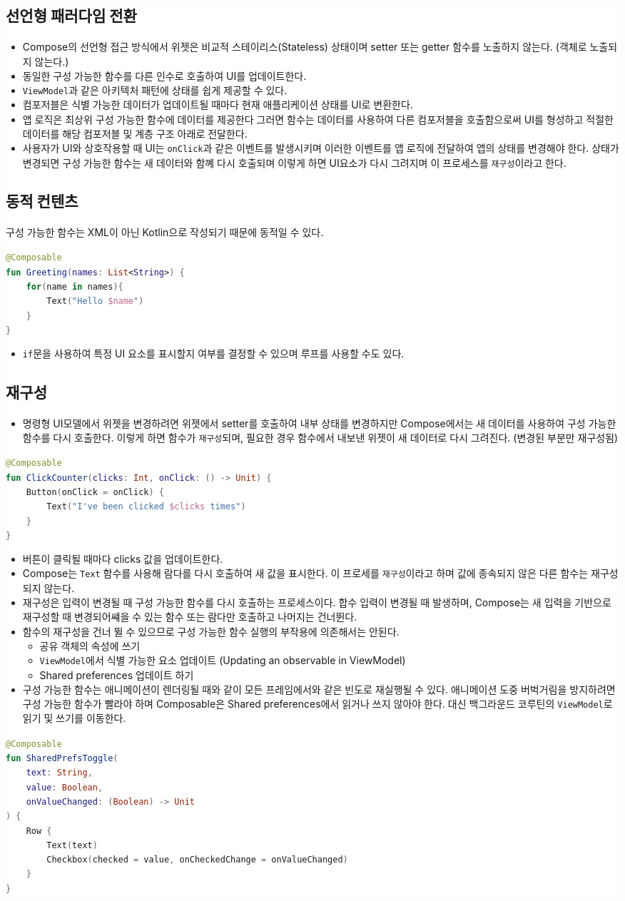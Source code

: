 ## 선언형 패러다임 전환

- Compose의 선언형 접근 방식에서 위젯은 비교적 스테이리스(Stateless) 상태이며 setter 또는 getter 함수를 노출하지 않는다. (객체로 노출되지 않는다.)
- 동일한 구성 가능한 함수를 다른 인수로 호출하여 UI를 업데이트한다.
- `ViewModel`과 같은 아키텍처 패턴에 상태를 쉽게 제공할 수 있다.
- 컴포저블은 식별 가능한 데이터가 업데이트될 때마다 현재 애플리케이션 상태를 UI로 변환한다.
- 앱 로직은 최상위 구성 가능한 함수에 데이터를 제공한다 그러면 함수는 데이터를 사용하여 다른 컴포저블을 호출함으로써 UI를 형성하고 적절한 데이터를 해당 컴포저블 및 계층 구조 아래로 전달한다.
- 사용자가 UI와 상호작용할 때 UI는 `onClick`과 같은 이벤트를 발생시키며 이러한 이벤트를 앱 로직에 전달하여 앱의 상태를 변경해야 한다. 상태가 변경되면 구성 가능한 함수는 새 데이터와 함꼐 다시 호출되며 이렇게 하면 UI요소가 다시 그려지며 이 프로세스를 `재구성`이라고 한다.

## 동적 컨텐츠

구성 가능한 함수는 XML이 아닌 Kotlin으로 작성되기 때문에 동적일 수 있다.

```kotlin
@Composable
fun Greeting(names: List<String>) {
    for(name in names){
        Text("Hello $name")
    }
}
```

- `if`문을 사용하여 특정 UI 요소를 표시할지 여부를 결정할 수 있으며 루프를 사용할 수도 있다.


## 재구성

- 명령형 UI모델에서 위젯을 변경하려면 위젯에서 setter를 호출하여 내부 상태를 변경하지만 Compose에서는 새 데이터를 사용하여 구성 가능한 함수를 다시 호출한다. 이렇게 하면 함수가 `재구성`되며, 필요한 경우 함수에서 내보낸 위젯이 새 데이터로 다시 그려진다. (변경된 부분만 재구성됨)

```kotlin
@Composable
fun ClickCounter(clicks: Int, onClick: () -> Unit) {
    Button(onClick = onClick) {
        Text("I've been clicked $clicks times")
    }
}
```

- 버튼이 클릭될 때마다 clicks 값을 업데이트한다.
- Compose는 `Text` 함수를 사용해 람다를 다시 호출하여 새 값을 표시한다. 이 프로세를 `재구성`이라고 하며 값에 종속되지 않은 다른 함수는 재구성되지 않는다.
- 재구성은 입력이 변경될 때 구성 가능한 함수를 다시 호출하는 프로세스이다. 합수 입력이 변경될 때 발생하며, Compose는 새 입력을 기반으로 재구성할 때 변경되어썌을 수 있는 함수 또는 람다만 호출하고 나머지는 건너뛴다.
- 함수의 재구성을 건너 뛸 수 있으므로 구성 가능한 함수 실행의 부작용에 의존해서는 안된다.
  - 공유 객체의 속성에 쓰기
  - `ViewModel`에서 식별 가능한 요소 업데이트 (Updating an observable in ViewModel)
  - Shared preferences 업데이트 하기
- 구성 가능한 함수는 애니메이션이 렌더링될 때와 같이 모든 프레임에서와 같은 빈도로 재실행될 수 있다. 애니메이션 도중 버벅거림을 방지하려면 구성 가능한 함수가 빨라야 하며 Composable은 Shared preferences에서 읽거나 쓰지 않아야 한다. 대신 백그라운드 코루틴의 `ViewModel`로 읽기 및 쓰기를 이동한다.

```kotlin
@Composable
fun SharedPrefsToggle(
    text: String,
    value: Boolean,
    onValueChanged: (Boolean) -> Unit
) {
    Row {
        Text(text)
        Checkbox(checked = value, onCheckedChange = onValueChanged)
    }
}
```
